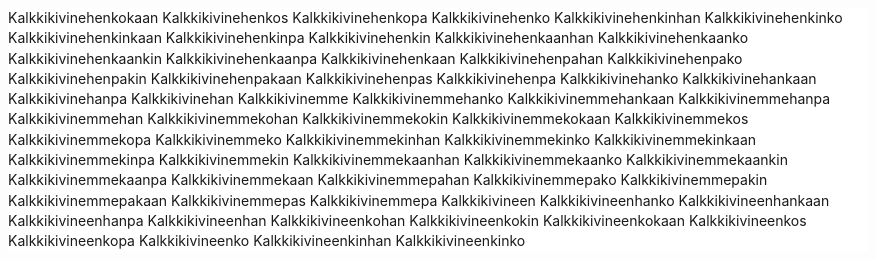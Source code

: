 Kalkkikivinehenkokaan
Kalkkikivinehenkos
Kalkkikivinehenkopa
Kalkkikivinehenko
Kalkkikivinehenkinhan
Kalkkikivinehenkinko
Kalkkikivinehenkinkaan
Kalkkikivinehenkinpa
Kalkkikivinehenkin
Kalkkikivinehenkaanhan
Kalkkikivinehenkaanko
Kalkkikivinehenkaankin
Kalkkikivinehenkaanpa
Kalkkikivinehenkaan
Kalkkikivinehenpahan
Kalkkikivinehenpako
Kalkkikivinehenpakin
Kalkkikivinehenpakaan
Kalkkikivinehenpas
Kalkkikivinehenpa
Kalkkikivinehanko
Kalkkikivinehankaan
Kalkkikivinehanpa
Kalkkikivinehan
Kalkkikivinemme
Kalkkikivinemmehanko
Kalkkikivinemmehankaan
Kalkkikivinemmehanpa
Kalkkikivinemmehan
Kalkkikivinemmekohan
Kalkkikivinemmekokin
Kalkkikivinemmekokaan
Kalkkikivinemmekos
Kalkkikivinemmekopa
Kalkkikivinemmeko
Kalkkikivinemmekinhan
Kalkkikivinemmekinko
Kalkkikivinemmekinkaan
Kalkkikivinemmekinpa
Kalkkikivinemmekin
Kalkkikivinemmekaanhan
Kalkkikivinemmekaanko
Kalkkikivinemmekaankin
Kalkkikivinemmekaanpa
Kalkkikivinemmekaan
Kalkkikivinemmepahan
Kalkkikivinemmepako
Kalkkikivinemmepakin
Kalkkikivinemmepakaan
Kalkkikivinemmepas
Kalkkikivinemmepa
Kalkkikivineen
Kalkkikivineenhanko
Kalkkikivineenhankaan
Kalkkikivineenhanpa
Kalkkikivineenhan
Kalkkikivineenkohan
Kalkkikivineenkokin
Kalkkikivineenkokaan
Kalkkikivineenkos
Kalkkikivineenkopa
Kalkkikivineenko
Kalkkikivineenkinhan
Kalkkikivineenkinko